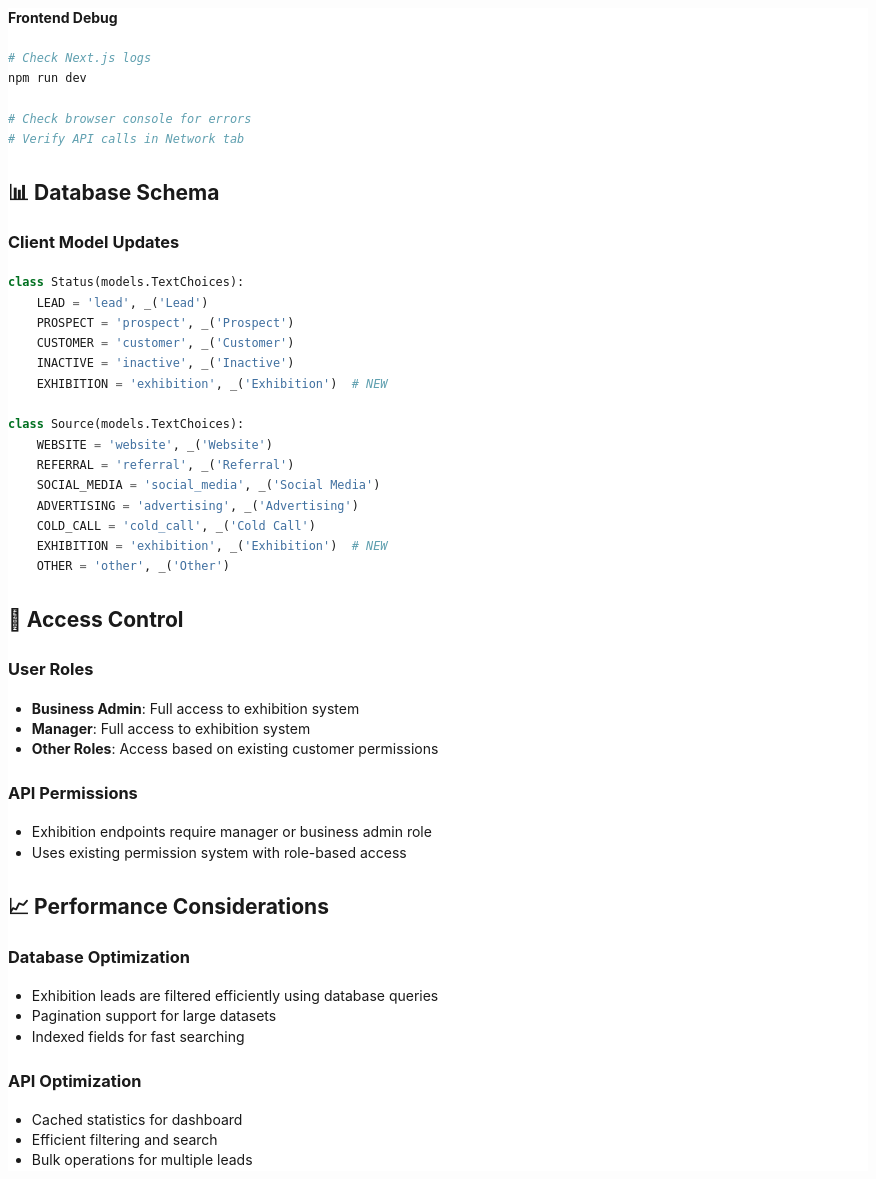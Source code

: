 #### Frontend Debug
```bash
# Check Next.js logs
npm run dev

# Check browser console for errors
# Verify API calls in Network tab
```

## 📊 Database Schema

### Client Model Updates
```python
class Status(models.TextChoices):
    LEAD = 'lead', _('Lead')
    PROSPECT = 'prospect', _('Prospect')
    CUSTOMER = 'customer', _('Customer')
    INACTIVE = 'inactive', _('Inactive')
    EXHIBITION = 'exhibition', _('Exhibition')  # NEW

class Source(models.TextChoices):
    WEBSITE = 'website', _('Website')
    REFERRAL = 'referral', _('Referral')
    SOCIAL_MEDIA = 'social_media', _('Social Media')
    ADVERTISING = 'advertising', _('Advertising')
    COLD_CALL = 'cold_call', _('Cold Call')
    EXHIBITION = 'exhibition', _('Exhibition')  # NEW
    OTHER = 'other', _('Other')
```

## 🔐 Access Control

### User Roles
- **Business Admin**: Full access to exhibition system
- **Manager**: Full access to exhibition system
- **Other Roles**: Access based on existing customer permissions

### API Permissions
- Exhibition endpoints require manager or business admin role
- Uses existing permission system with role-based access

## 📈 Performance Considerations

### Database Optimization
- Exhibition leads are filtered efficiently using database queries
- Pagination support for large datasets
- Indexed fields for fast searching

### API Optimization
- Cached statistics for dashboard
- Efficient filtering and search
- Bulk operations for multiple leads

